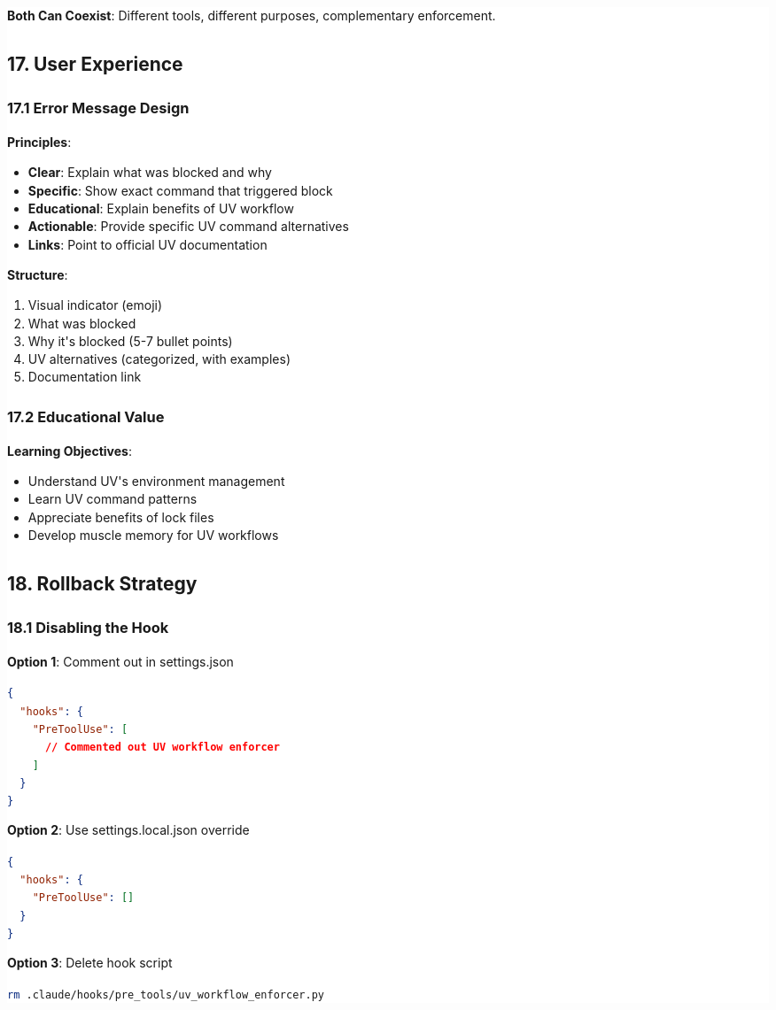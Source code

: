 **Both Can Coexist**: Different tools, different purposes, complementary enforcement.

## 17. User Experience

### 17.1 Error Message Design

**Principles**:
- **Clear**: Explain what was blocked and why
- **Specific**: Show exact command that triggered block
- **Educational**: Explain benefits of UV workflow
- **Actionable**: Provide specific UV command alternatives
- **Links**: Point to official UV documentation

**Structure**:
1. Visual indicator (emoji)
2. What was blocked
3. Why it's blocked (5-7 bullet points)
4. UV alternatives (categorized, with examples)
5. Documentation link

### 17.2 Educational Value

**Learning Objectives**:
- Understand UV's environment management
- Learn UV command patterns
- Appreciate benefits of lock files
- Develop muscle memory for UV workflows

## 18. Rollback Strategy

### 18.1 Disabling the Hook

**Option 1**: Comment out in settings.json
```json
{
  "hooks": {
    "PreToolUse": [
      // Commented out UV workflow enforcer
    ]
  }
}
```

**Option 2**: Use settings.local.json override
```json
{
  "hooks": {
    "PreToolUse": []
  }
}
```

**Option 3**: Delete hook script
```bash
rm .claude/hooks/pre_tools/uv_workflow_enforcer.py
```
